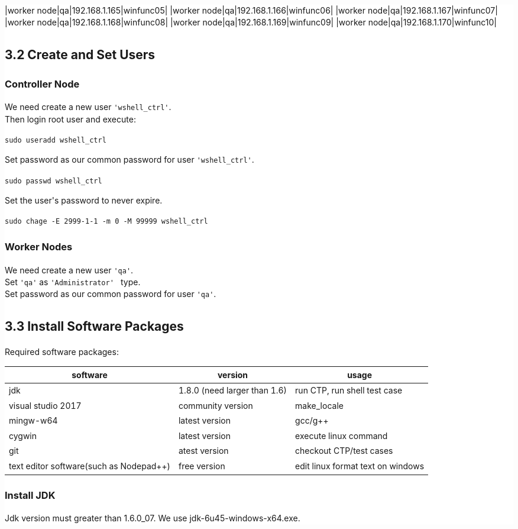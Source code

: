 |worker node|qa|192.168.1.165|winfunc05|
|worker node|qa|192.168.1.166|winfunc06|
|worker node|qa|192.168.1.167|winfunc07|
|worker node|qa|192.168.1.168|winfunc08|
|worker node|qa|192.168.1.169|winfunc09|
|worker node|qa|192.168.1.170|winfunc10|


## 3.2 Create and Set Users  
### Controller Node
We need create a new user `'wshell_ctrl'`.  
Then login root user and execute:  
```
sudo useradd wshell_ctrl
```
Set password as our common password for user `'wshell_ctrl'`.  
```
sudo passwd wshell_ctrl
```
 Set the user's password to never expire.  
 ```
 sudo chage -E 2999-1-1 -m 0 -M 99999 wshell_ctrl
 ```
 
### Worker Nodes
We need create a new user `'qa'`.  
Set `'qa'` as `'Administrator' ` type.  
Set password as our common password for user `'qa'`.

## 3.3 Install Software Packages
Required software packages:    

|software|version|usage|  
|---|---|---|  
|jdk|1.8.0 (need larger than 1.6)|run CTP, run shell test case|  
|visual studio 2017|community version|make_locale|  
|mingw-w64|latest version|gcc/g++|  
|cygwin|latest version|execute linux command|
|git|atest version |checkout CTP/test cases |
|text editor software(such as Nodepad++)|free version| edit linux format text on windows|

### Install JDK
Jdk version must greater than 1.6.0_07. We use jdk-6u45-windows-x64.exe.
